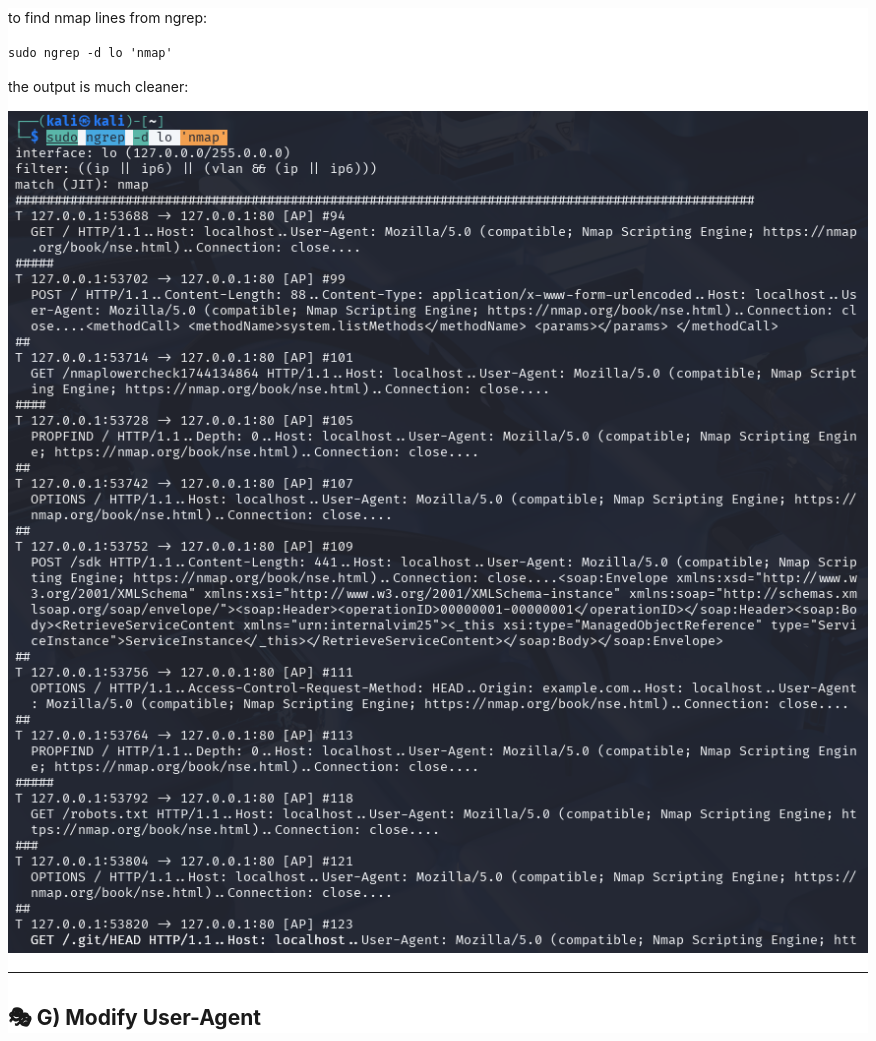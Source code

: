 to find nmap lines from ngrep:

`sudo ngrep -d lo 'nmap'`

the output is much cleaner:

![](assets/1744134884456.png)

---

<a name="g"></a>
## 🎭 G) Modify User-Agent
